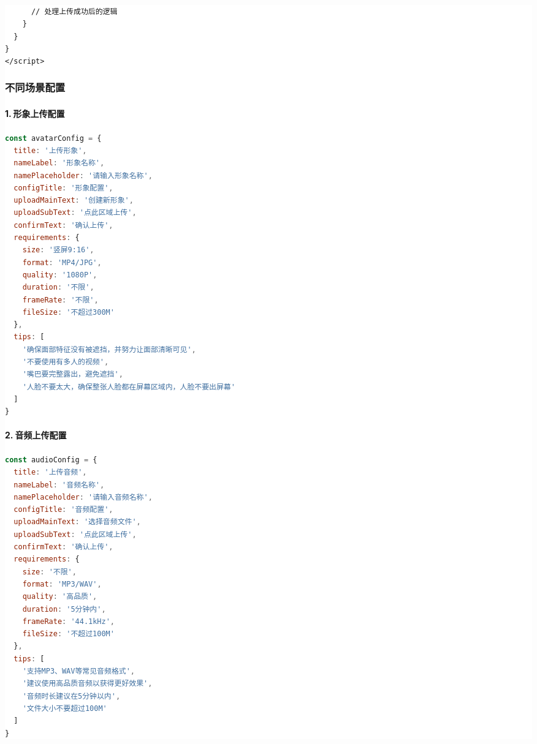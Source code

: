```vue
      // 处理上传成功后的逻辑
    }
  }
}
</script>
```

### 不同场景配置

#### 1. 形象上传配置
```javascript
const avatarConfig = {
  title: '上传形象',
  nameLabel: '形象名称',
  namePlaceholder: '请输入形象名称',
  configTitle: '形象配置',
  uploadMainText: '创建新形象',
  uploadSubText: '点此区域上传',
  confirmText: '确认上传',
  requirements: {
    size: '竖屏9:16',
    format: 'MP4/JPG',
    quality: '1080P',
    duration: '不限',
    frameRate: '不限',
    fileSize: '不超过300M'
  },
  tips: [
    '确保面部特征没有被遮挡，并努力让面部清晰可见',
    '不要使用有多人的视频',
    '嘴巴要完整露出，避免遮挡',
    '人脸不要太大，确保整张人脸都在屏幕区域内，人脸不要出屏幕'
  ]
}
```

#### 2. 音频上传配置
```javascript
const audioConfig = {
  title: '上传音频',
  nameLabel: '音频名称',
  namePlaceholder: '请输入音频名称',
  configTitle: '音频配置',
  uploadMainText: '选择音频文件',
  uploadSubText: '点此区域上传',
  confirmText: '确认上传',
  requirements: {
    size: '不限',
    format: 'MP3/WAV',
    quality: '高品质',
    duration: '5分钟内',
    frameRate: '44.1kHz',
    fileSize: '不超过100M'
  },
  tips: [
    '支持MP3、WAV等常见音频格式',
    '建议使用高品质音频以获得更好效果',
    '音频时长建议在5分钟以内',
    '文件大小不要超过100M'
  ]
}
```
